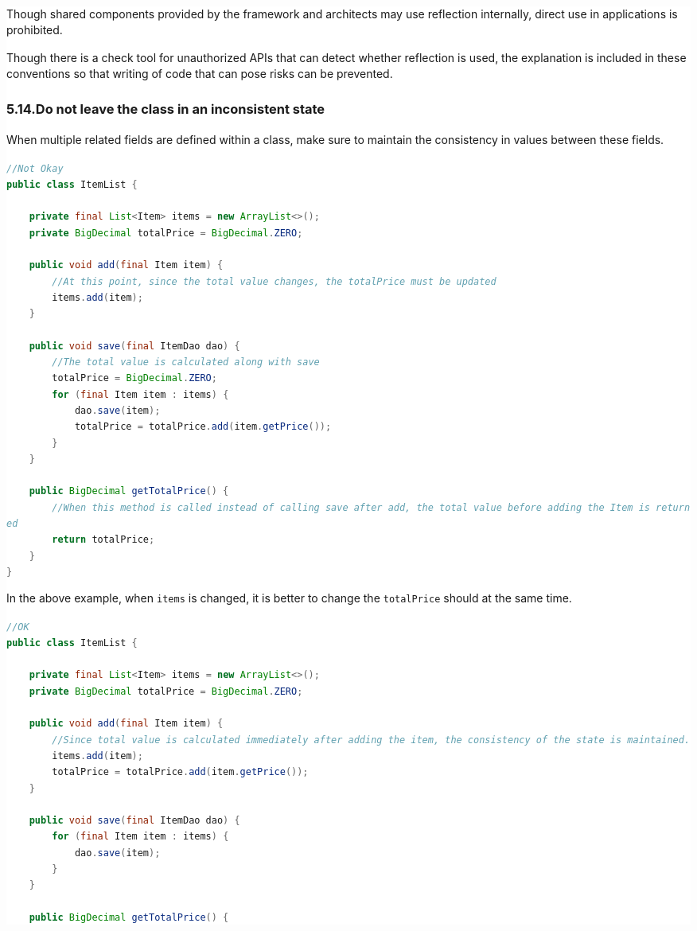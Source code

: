 Though shared components provided by the framework and architects may use reflection internally, direct use in applications is prohibited.

Though there is a check tool for unauthorized APIs that can detect whether reflection is used, the explanation is included in these conventions so that writing of code that can pose risks can be prevented.

### <a name="no5-14">5.14.Do not leave the class in an inconsistent state</a>

When multiple related fields are defined within a class, make sure to maintain the consistency in values between these fields.

```java
//Not Okay
public class ItemList {

    private final List<Item> items = new ArrayList<>();
    private BigDecimal totalPrice = BigDecimal.ZERO;

    public void add(final Item item) {
        //At this point, since the total value changes, the totalPrice must be updated
        items.add(item);
    }

    public void save(final ItemDao dao) {
        //The total value is calculated along with save
        totalPrice = BigDecimal.ZERO;
        for (final Item item : items) {
            dao.save(item);
            totalPrice = totalPrice.add(item.getPrice());
        }
    }

    public BigDecimal getTotalPrice() {
        //When this method is called instead of calling save after add, the total value before adding the Item is returned
        return totalPrice;
    }
}
```

In the above example, when `items` is changed, it is better to change the `totalPrice` should at the same time.

```java
//OK
public class ItemList {

    private final List<Item> items = new ArrayList<>();
    private BigDecimal totalPrice = BigDecimal.ZERO;

    public void add(final Item item) {
        //Since total value is calculated immediately after adding the item, the consistency of the state is maintained.
        items.add(item);
        totalPrice = totalPrice.add(item.getPrice());
    }

    public void save(final ItemDao dao) {
        for (final Item item : items) {
            dao.save(item);
        }
    }

    public BigDecimal getTotalPrice() {
```